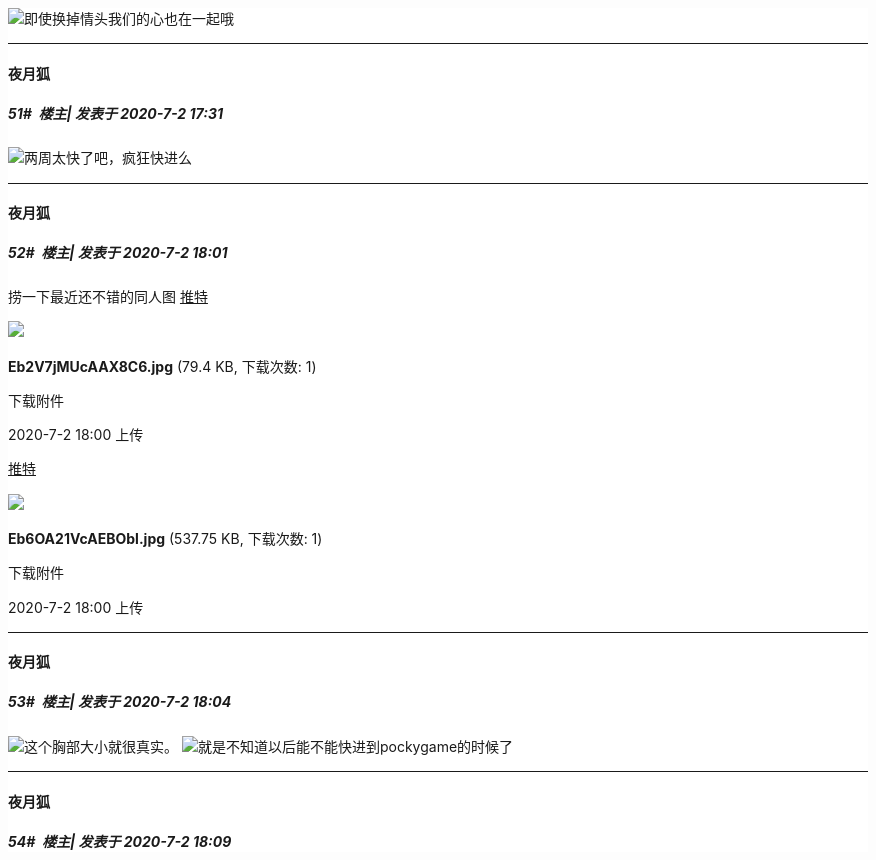 
<img src="https://static.saraba1st.com/image/smiley/face2017/067.png" referrerpolicy="no-referrer">即使换掉情头我们的心也在一起哦


-----

####  夜月狐  
##### 51#         楼主| 发表于 2020-7-2 17:31


<img src="https://static.saraba1st.com/image/smiley/face2017/009.gif" referrerpolicy="no-referrer">两周太快了吧，疯狂快进么


-----

####  夜月狐  
##### 52#         楼主| 发表于 2020-7-2 18:01


捞一下最近还不错的同人图
[推特](https://twitter.com/keira_9n/status/1278342744696516614)

<img src="https://img.saraba1st.com/forum/202007/02/180001i8dikqdvf2tziiai.jpg" referrerpolicy="no-referrer">


<strong>Eb2V7jMUcAAX8C6.jpg</strong> (79.4 KB, 下载次数: 1)

下载附件

2020-7-2 18:00 上传


[推特](https://twitter.com/_unripe/status/1278615502084960256)

<img src="https://img.saraba1st.com/forum/202007/02/180015qqwm87ia78euwxab.jpg" referrerpolicy="no-referrer">


<strong>Eb6OA21VcAEBObl.jpg</strong> (537.75 KB, 下载次数: 1)

下载附件

2020-7-2 18:00 上传


-----

####  夜月狐  
##### 53#         楼主| 发表于 2020-7-2 18:04


<img src="https://static.saraba1st.com/image/smiley/face2017/072.png" referrerpolicy="no-referrer">这个胸部大小就很真实。
<img src="https://static.saraba1st.com/image/smiley/face2017/067.png" referrerpolicy="no-referrer">就是不知道以后能不能快进到pockygame的时候了


-----

####  夜月狐  
##### 54#         楼主| 发表于 2020-7-2 18:09
